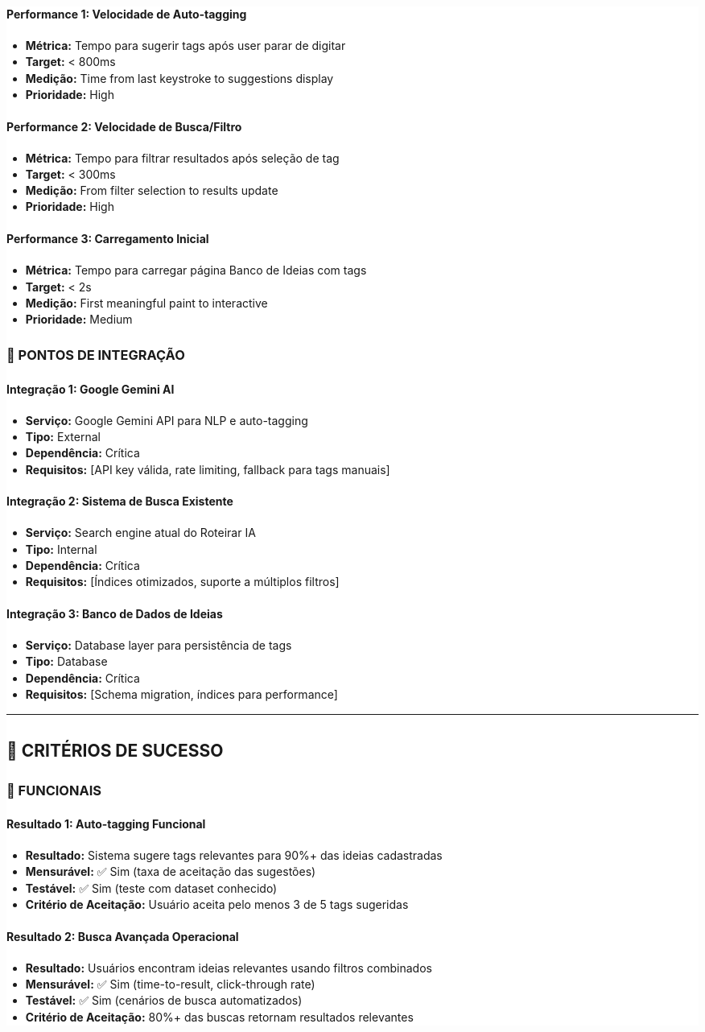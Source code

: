 #### **Performance 1: Velocidade de Auto-tagging**
- **Métrica:** Tempo para sugerir tags após user parar de digitar
- **Target:** < 800ms
- **Medição:** Time from last keystroke to suggestions display
- **Prioridade:** High

#### **Performance 2: Velocidade de Busca/Filtro**
- **Métrica:** Tempo para filtrar resultados após seleção de tag
- **Target:** < 300ms
- **Medição:** From filter selection to results update
- **Prioridade:** High

#### **Performance 3: Carregamento Inicial**
- **Métrica:** Tempo para carregar página Banco de Ideias com tags
- **Target:** < 2s
- **Medição:** First meaningful paint to interactive
- **Prioridade:** Medium

### **🔗 PONTOS DE INTEGRAÇÃO**

#### **Integração 1: Google Gemini AI**
- **Serviço:** Google Gemini API para NLP e auto-tagging
- **Tipo:** External
- **Dependência:** Crítica
- **Requisitos:** [API key válida, rate limiting, fallback para tags manuais]

#### **Integração 2: Sistema de Busca Existente**
- **Serviço:** Search engine atual do Roteirar IA
- **Tipo:** Internal
- **Dependência:** Crítica
- **Requisitos:** [Índices otimizados, suporte a múltiplos filtros]

#### **Integração 3: Banco de Dados de Ideias**
- **Serviço:** Database layer para persistência de tags
- **Tipo:** Database
- **Dependência:** Crítica
- **Requisitos:** [Schema migration, índices para performance]

---

## 🎯 **CRITÉRIOS DE SUCESSO**

### **🔧 FUNCIONAIS**

#### **Resultado 1: Auto-tagging Funcional**
- **Resultado:** Sistema sugere tags relevantes para 90%+ das ideias cadastradas
- **Mensurável:** ✅ Sim (taxa de aceitação das sugestões)
- **Testável:** ✅ Sim (teste com dataset conhecido)
- **Critério de Aceitação:** Usuário aceita pelo menos 3 de 5 tags sugeridas

#### **Resultado 2: Busca Avançada Operacional**
- **Resultado:** Usuários encontram ideias relevantes usando filtros combinados
- **Mensurável:** ✅ Sim (time-to-result, click-through rate)
- **Testável:** ✅ Sim (cenários de busca automatizados)
- **Critério de Aceitação:** 80%+ das buscas retornam resultados relevantes
